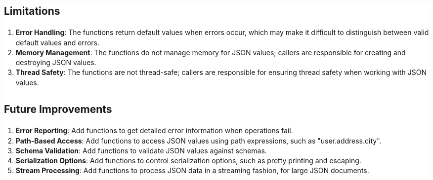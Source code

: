 ## Limitations

1. **Error Handling**: The functions return default values when errors occur, which may make it difficult to distinguish between valid default values and errors.
2. **Memory Management**: The functions do not manage memory for JSON values; callers are responsible for creating and destroying JSON values.
3. **Thread Safety**: The functions are not thread-safe; callers are responsible for ensuring thread safety when working with JSON values.

## Future Improvements

1. **Error Reporting**: Add functions to get detailed error information when operations fail.
2. **Path-Based Access**: Add functions to access JSON values using path expressions, such as "user.address.city".
3. **Schema Validation**: Add functions to validate JSON values against schemas.
4. **Serialization Options**: Add functions to control serialization options, such as pretty printing and escaping.
5. **Stream Processing**: Add functions to process JSON data in a streaming fashion, for large JSON documents.
